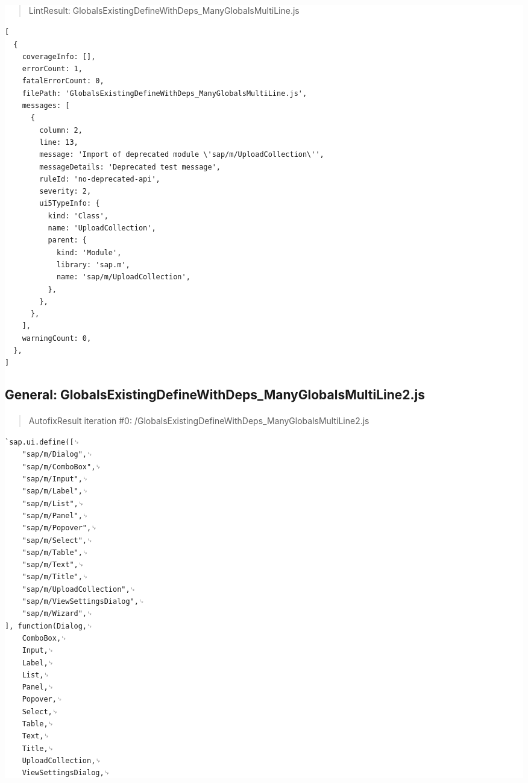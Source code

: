 > LintResult: GlobalsExistingDefineWithDeps_ManyGlobalsMultiLine.js

    [
      {
        coverageInfo: [],
        errorCount: 1,
        fatalErrorCount: 0,
        filePath: 'GlobalsExistingDefineWithDeps_ManyGlobalsMultiLine.js',
        messages: [
          {
            column: 2,
            line: 13,
            message: 'Import of deprecated module \'sap/m/UploadCollection\'',
            messageDetails: 'Deprecated test message',
            ruleId: 'no-deprecated-api',
            severity: 2,
            ui5TypeInfo: {
              kind: 'Class',
              name: 'UploadCollection',
              parent: {
                kind: 'Module',
                library: 'sap.m',
                name: 'sap/m/UploadCollection',
              },
            },
          },
        ],
        warningCount: 0,
      },
    ]

## General: GlobalsExistingDefineWithDeps_ManyGlobalsMultiLine2.js

> AutofixResult iteration #0: /GlobalsExistingDefineWithDeps_ManyGlobalsMultiLine2.js

    `sap.ui.define([␊
    	"sap/m/Dialog",␊
    	"sap/m/ComboBox",␊
    	"sap/m/Input",␊
    	"sap/m/Label",␊
    	"sap/m/List",␊
    	"sap/m/Panel",␊
    	"sap/m/Popover",␊
    	"sap/m/Select",␊
    	"sap/m/Table",␊
    	"sap/m/Text",␊
    	"sap/m/Title",␊
    	"sap/m/UploadCollection",␊
    	"sap/m/ViewSettingsDialog",␊
    	"sap/m/Wizard",␊
    ], function(Dialog,␊
    	ComboBox,␊
    	Input,␊
    	Label,␊
    	List,␊
    	Panel,␊
    	Popover,␊
    	Select,␊
    	Table,␊
    	Text,␊
    	Title,␊
    	UploadCollection,␊
    	ViewSettingsDialog,␊